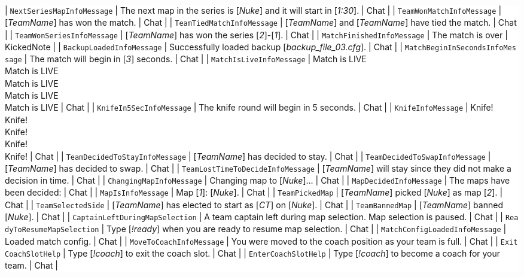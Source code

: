 | `NextSeriesMapInfoMessage`                  | The next map in the series is [_Nuke_] and it will start in [_1:30_].                                                                                                        | Chat       |
| `TeamWonMatchInfoMessage`                   | [_TeamName_] has won the match.                                                                                                                                              | Chat       |
| `TeamTiedMatchInfoMessage`                  | [_TeamName_] and [_TeamName_] have tied the match.                                                                                                                           | Chat       |
| `TeamWonSeriesInfoMessage`                  | [_TeamName_] has won the series [_2_]-[_1_].                                                                                                                                 | Chat       |
| `MatchFinishedInfoMessage`                  | The match is over                                                                                                                                                            | KickedNote |
| `BackupLoadedInfoMessage`                   | Successfully loaded backup [_backup_file_03.cfg_].                                                                                                                           | Chat       |
| `MatchBeginInSecondsInfoMessage`            | The match will begin in [_3_] seconds.                                                                                                                                       | Chat       |
| `MatchIsLiveInfoMessage`                    | Match is LIVE<br>Match is LIVE<br>Match is LIVE<br>Match is LIVE<br>Match is LIVE                                                                                            | Chat       |
| `KnifeIn5SecInfoMessage`                    | The knife round will begin in 5 seconds.                                                                                                                                     | Chat       |
| `KnifeInfoMessage`                          | Knife!<br>Knife!<br>Knife!<br>Knife!<br>Knife!                                                                                                                               | Chat       |
| `TeamDecidedToStayInfoMessage`              | [_TeamName_] has decided to stay.                                                                                                                                            | Chat       |
| `TeamDecidedToSwapInfoMessage`              | [_TeamName_] has decided to swap.                                                                                                                                            | Chat       |
| `TeamLostTimeToDecideInfoMessage`           | [_TeamName_] will stay since they did not make a decision in time.                                                                                                           | Chat       |
| `ChangingMapInfoMessage`                    | Changing map to [_Nuke_]...                                                                                                                                                  | Chat       |
| `MapDecidedInfoMessage`                     | The maps have been decided:                                                                                                                                                  | Chat       |
| `MapIsInfoMessage`                          | Map [_1_]: [_Nuke_].                                                                                                                                                         | Chat       |
| `TeamPickedMap`                             | [_TeamName_] picked [_Nuke_] as map [_2_].                                                                                                                                   | Chat       |
| `TeamSelectedSide`                          | [_TeamName_] has elected to start as [_CT_] on [_Nuke_].                                                                                                                     | Chat       |
| `TeamBannedMap`                             | [_TeamName_] banned [_Nuke_].                                                                                                                                                | Chat       |
| `CaptainLeftDuringMapSelection`             | A team captain left during map selection. Map selection is paused.                                                                                                           | Chat       |
| `ReadyToResumeMapSelection`                 | Type [_!ready_] when you are ready to resume map selection.                                                                                                                  | Chat       |
| `MatchConfigLoadedInfoMessage`              | Loaded match config.                                                                                                                                                         | Chat       |
| `MoveToCoachInfoMessage`                    | You were moved to the coach position as your team is full.                                                                                                                   | Chat       |
| `ExitCoachSlotHelp`                         | Type [_!coach_] to exit the coach slot.                                                                                                                                      | Chat       |
| `EnterCoachSlotHelp`                        | Type [_!coach_] to become a coach for your team.                                                                                                                             | Chat       |
